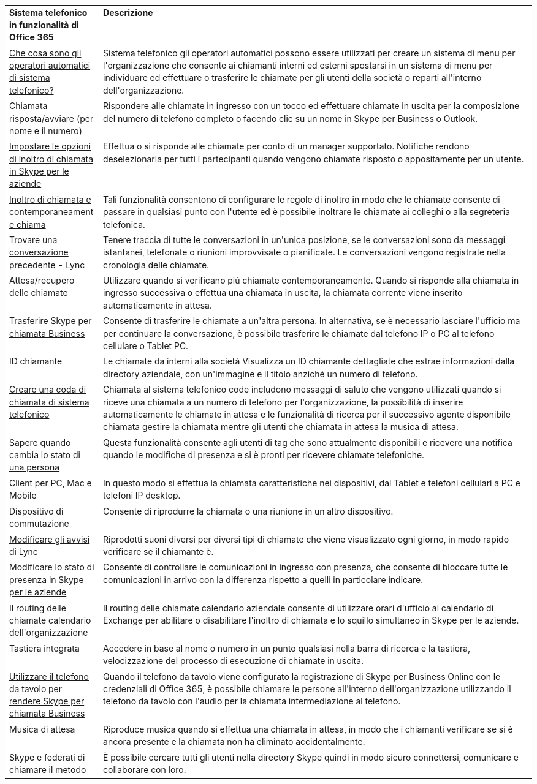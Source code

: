 |||
|:-----|:-----|
|**Sistema telefonico in funzionalità di Office 365** <br/> |**Descrizione** <br/> |
|[Che cosa sono gli operatori automatici di sistema telefonico?](what-are-phone-system-auto-attendants.md) <br/> |Sistema telefonico gli operatori automatici possono essere utilizzati per creare un sistema di menu per l'organizzazione che consente ai chiamanti interni ed esterni spostarsi in un sistema di menu per individuare ed effettuare o trasferire le chiamate per gli utenti della società o reparti all'interno dell'organizzazione.  <br/> |
|Chiamata risposta/avviare (per nome e il numero)  <br/> |Rispondere alle chiamate in ingresso con un tocco ed effettuare chiamate in uscita per la composizione del numero di telefono completo o facendo clic su un nome in Skype per Business o Outlook.  <br/> |
|[Impostare le opzioni di inoltro di chiamata in Skype per le aziende](https://support.office.com/en-us/article/1ec2e7fb-471c-4c35-bc90-a35991b3f532) <br/> |Effettua o si risponde alle chiamate per conto di un manager supportato. Notifiche rendono deselezionarla per tutti i partecipanti quando vengono chiamate risposto o appositamente per un utente.  <br/> |
|[Inoltro di chiamata e contemporaneamente chiama](https://support.office.com/en-us/article/967d9aaf-3fed-448b-ab96-40bbc9a11a20) <br/> |Tali funzionalità consentono di configurare le regole di inoltro in modo che le chiamate consente di passare in qualsiasi punto con l'utente ed è possibile inoltrare le chiamate ai colleghi o alla segreteria telefonica.  <br/> |
|[Trovare una conversazione precedente - Lync](https://support.office.com/en-us/article/d1d54123-0301-482e-b047-c82e9e2724a3) <br/> |Tenere traccia di tutte le conversazioni in un'unica posizione, se le conversazioni sono da messaggi istantanei, telefonate o riunioni improvvisate o pianificate. Le conversazioni vengono registrate nella cronologia delle chiamate.  <br/> |
|Attesa/recupero delle chiamate  <br/> | Utilizzare quando si verificano più chiamate contemporaneamente. Quando si risponde alla chiamata in ingresso successiva o effettua una chiamata in uscita, la chiamata corrente viene inserito automaticamente in attesa. <br/> |
|[Trasferire Skype per chiamata Business](https://support.office.com/en-us/article/f9f312a3-ccc9-4215-86e8-8928b2df1f97) <br/> |Consente di trasferire le chiamate a un'altra persona. In alternativa, se è necessario lasciare l'ufficio ma per continuare la conversazione, è possibile trasferire le chiamate dal telefono IP o PC al telefono cellulare o Tablet PC.  <br/> |
|ID chiamante  <br/> |Le chiamate da interni alla società Visualizza un ID chiamante dettagliate che estrae informazioni dalla directory aziendale, con un'immagine e il titolo anziché un numero di telefono.  <br/> |
|[Creare una coda di chiamata di sistema telefonico](create-a-phone-system-call-queue.md) <br/> |Chiamata al sistema telefonico code includono messaggi di saluto che vengono utilizzati quando si riceve una chiamata a un numero di telefono per l'organizzazione, la possibilità di inserire automaticamente le chiamate in attesa e le funzionalità di ricerca per il successivo agente disponibile chiamata gestire la chiamata mentre gli utenti che chiamata in attesa la musica di attesa.  <br/> |
|[Sapere quando cambia lo stato di una persona](https://support.office.com/en-us/article/042a13d8-c815-4101-8b41-1e141b6bf6e9) <br/> | Questa funzionalità consente agli utenti di tag che sono attualmente disponibili e ricevere una notifica quando le modifiche di presenza e si è pronti per ricevere chiamate telefoniche. <br/> |
|Client per PC, Mac e Mobile  <br/> | In questo modo si effettua la chiamata caratteristiche nei dispositivi, dal Tablet e telefoni cellulari a PC e telefoni IP desktop. <br/> |
|Dispositivo di commutazione  <br/> |Consente di riprodurre la chiamata o una riunione in un altro dispositivo.  <br/> |
|[Modificare gli avvisi di Lync](https://support.office.com/article/15DB9F71-A3D1-4AD7-9D84-39F05520B4C2) <br/> |Riprodotti suoni diversi per diversi tipi di chiamate che viene visualizzato ogni giorno, in modo rapido verificare se il chiamante è.  <br/> |
|[Modificare lo stato di presenza in Skype per le aziende](https://support.office.com/en-us/article/9b64eef5-47b8-46d8-a744-f490e6f88feb) <br/> |Consente di controllare le comunicazioni in ingresso con presenza, che consente di bloccare tutte le comunicazioni in arrivo con la differenza rispetto a quelli in particolare indicare.  <br/> |
|Il routing delle chiamate calendario dell'organizzazione  <br/> |Il routing delle chiamate calendario aziendale consente di utilizzare orari d'ufficio al calendario di Exchange per abilitare o disabilitare l'inoltro di chiamata e lo squillo simultaneo in Skype per le aziende.  <br/> |
|Tastiera integrata  <br/> | Accedere in base al nome o numero in un punto qualsiasi nella barra di ricerca e la tastiera, velocizzazione del processo di esecuzione di chiamate in uscita. <br/> |
|[Utilizzare il telefono da tavolo per rendere Skype per chiamata Business](https://support.office.com/en-us/article/6a316c11-a05e-460c-b969-32ff0ad848e6) <br/> |Quando il telefono da tavolo viene configurato la registrazione di Skype per Business Online con le credenziali di Office 365, è possibile chiamare le persone all'interno dell'organizzazione utilizzando il telefono da tavolo con l'audio per la chiamata intermediazione al telefono.  <br/>  |
|Musica di attesa  <br/> |Riproduce musica quando si effettua una chiamata in attesa, in modo che i chiamanti verificare se si è ancora presente e la chiamata non ha eliminato accidentalmente.  <br/> |
|Skype e federati di chiamare il metodo  <br/> |È possibile cercare tutti gli utenti nella directory Skype quindi in modo sicuro connettersi, comunicare e collaborare con loro.  <br/> |